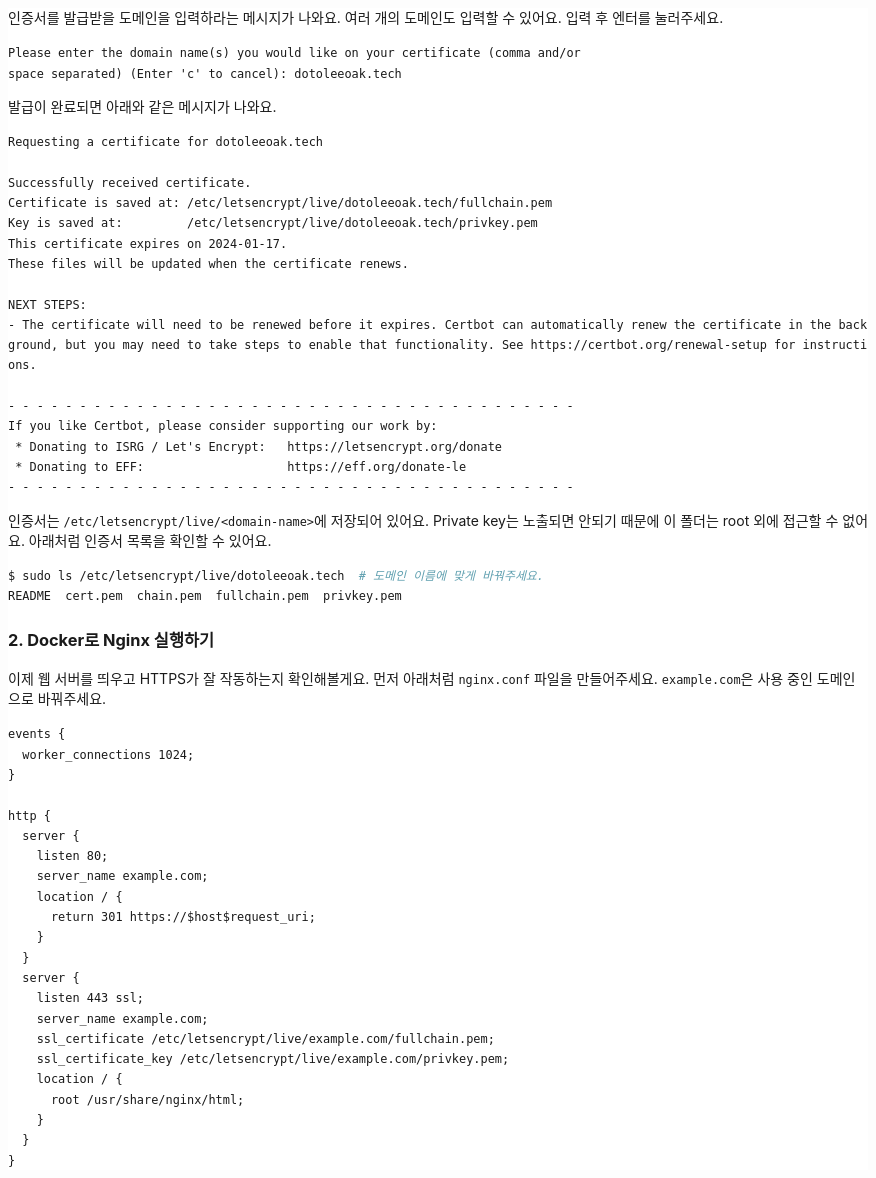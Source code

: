 인증서를 발급받을 도메인을 입력하라는 메시지가 나와요. 여러 개의 도메인도 입력할 수 있어요. 입력 후 엔터를 눌러주세요.

```
Please enter the domain name(s) you would like on your certificate (comma and/or
space separated) (Enter 'c' to cancel): dotoleeoak.tech
```

발급이 완료되면 아래와 같은 메시지가 나와요.

```
Requesting a certificate for dotoleeoak.tech

Successfully received certificate.
Certificate is saved at: /etc/letsencrypt/live/dotoleeoak.tech/fullchain.pem
Key is saved at:         /etc/letsencrypt/live/dotoleeoak.tech/privkey.pem
This certificate expires on 2024-01-17.
These files will be updated when the certificate renews.

NEXT STEPS:
- The certificate will need to be renewed before it expires. Certbot can automatically renew the certificate in the background, but you may need to take steps to enable that functionality. See https://certbot.org/renewal-setup for instructions.

- - - - - - - - - - - - - - - - - - - - - - - - - - - - - - - - - - - - - - - -
If you like Certbot, please consider supporting our work by:
 * Donating to ISRG / Let's Encrypt:   https://letsencrypt.org/donate
 * Donating to EFF:                    https://eff.org/donate-le
- - - - - - - - - - - - - - - - - - - - - - - - - - - - - - - - - - - - - - - -
```

인증서는 `/etc/letsencrypt/live/<domain-name>`에 저장되어 있어요. Private key는 노출되면 안되기 때문에 이 폴더는 root 외에 접근할 수 없어요. 아래처럼 인증서 목록을 확인할 수 있어요.

```bash {hl_lines=[1]}
$ sudo ls /etc/letsencrypt/live/dotoleeoak.tech  # 도메인 이름에 맞게 바꿔주세요.
README  cert.pem  chain.pem  fullchain.pem  privkey.pem
```

### 2. Docker로 Nginx 실행하기

이제 웹 서버를 띄우고 HTTPS가 잘 작동하는지 확인해볼게요. 먼저 아래처럼 `nginx.conf` 파일을 만들어주세요. `example.com`은 사용 중인 도메인으로 바꿔주세요.

```nginx {hl_lines=[8,"15-17"],lineNumbersInTable=false,lineNos=true}
events {
  worker_connections 1024;
}

http {
  server {
    listen 80;
    server_name example.com;
    location / {
      return 301 https://$host$request_uri;
    }
  }
  server {
    listen 443 ssl;
    server_name example.com;
    ssl_certificate /etc/letsencrypt/live/example.com/fullchain.pem;
    ssl_certificate_key /etc/letsencrypt/live/example.com/privkey.pem;
    location / {
      root /usr/share/nginx/html;
    }
  }
}
```
